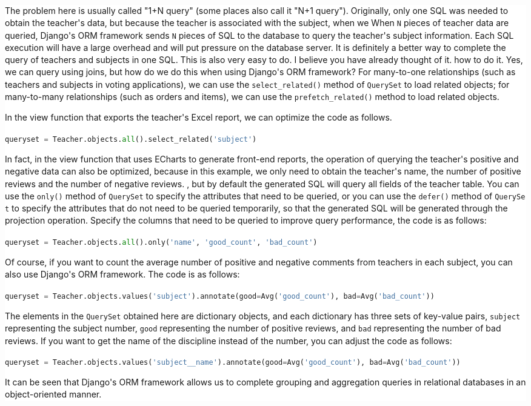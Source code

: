 The problem here is usually called "1+N query" (some places also call it "N+1 query"). Originally, only one SQL was needed to obtain the teacher's data, but because the teacher is associated with the subject, when we When `N` pieces of teacher data are queried, Django's ORM framework sends `N` pieces of SQL to the database to query the teacher's subject information. Each SQL execution will have a large overhead and will put pressure on the database server. It is definitely a better way to complete the query of teachers and subjects in one SQL. This is also very easy to do. I believe you have already thought of it. how to do it. Yes, we can query using joins, but how do we do this when using Django's ORM framework? For many-to-one relationships (such as teachers and subjects in voting applications), we can use the `select_related()` method of `QuerySet` to load related objects; for many-to-many relationships (such as orders and items), we can use the `prefetch_related()` method to load related objects.

In the view function that exports the teacher's Excel report, we can optimize the code as follows.

````Python
queryset = Teacher.objects.all().select_related('subject')
````

In fact, in the view function that uses ECharts to generate front-end reports, the operation of querying the teacher's positive and negative data can also be optimized, because in this example, we only need to obtain the teacher's name, the number of positive reviews and the number of negative reviews. , but by default the generated SQL will query all fields of the teacher table. You can use the `only()` method of `QuerySet` to specify the attributes that need to be queried, or you can use the `defer()` method of `QuerySet` to specify the attributes that do not need to be queried temporarily, so that the generated SQL will be generated through the projection operation. Specify the columns that need to be queried to improve query performance, the code is as follows:

````Python
queryset = Teacher.objects.all().only('name', 'good_count', 'bad_count')
````

Of course, if you want to count the average number of positive and negative comments from teachers in each subject, you can also use Django's ORM framework. The code is as follows:

````Python
queryset = Teacher.objects.values('subject').annotate(good=Avg('good_count'), bad=Avg('bad_count'))
````

The elements in the `QuerySet` obtained here are dictionary objects, and each dictionary has three sets of key-value pairs, `subject` representing the subject number, `good` representing the number of positive reviews, and `bad` representing the number of bad reviews. If you want to get the name of the discipline instead of the number, you can adjust the code as follows:

````Python
queryset = Teacher.objects.values('subject__name').annotate(good=Avg('good_count'), bad=Avg('bad_count'))
````

It can be seen that Django's ORM framework allows us to complete grouping and aggregation queries in relational databases in an object-oriented manner.